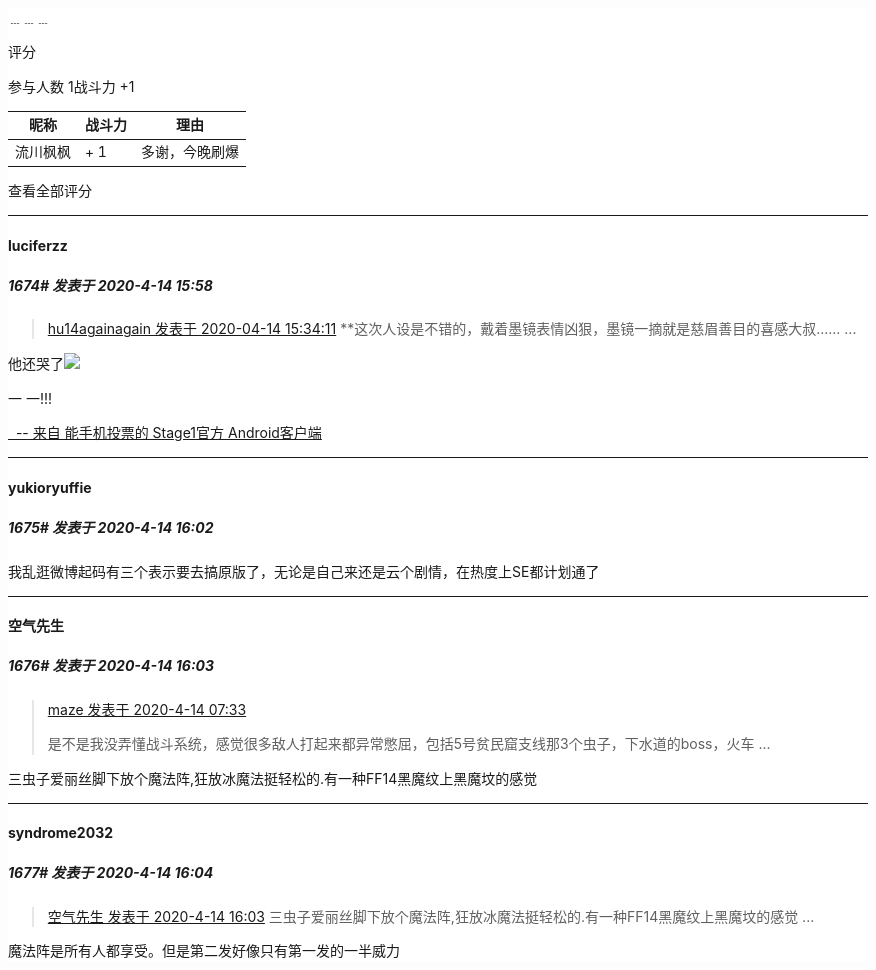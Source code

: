 
﹍﹍﹍

评分


 参与人数 1战斗力 +1

|昵称|战斗力|理由|
|----|---|---|
| 流川枫枫| + 1|多谢，今晚刷爆|


查看全部评分


-----

####  luciferzz  
##### 1674#       发表于 2020-4-14 15:58


<blockquote><a href="httphttps://bbs.saraba1st.com/2b/forum.php?mod=redirect&amp;goto=findpost&amp;pid=47077230&amp;ptid=1922375" target="_blank">hu14againagain 发表于 2020-04-14 15:34:11</a>
**这次人设是不错的，戴着墨镜表情凶狠，墨镜一摘就是慈眉善目的喜感大叔...... ...</blockquote>他还哭了<img src="https://static.saraba1st.com/image/smiley/face2017/053.png" referrerpolicy="no-referrer">

一 一!!!

[  -- 来自 能手机投票的 Stage1官方 Android客户端](https://www.coolapk.com/apk/140634)


-----

####  yukioryuffie  
##### 1675#       发表于 2020-4-14 16:02


我乱逛微博起码有三个表示要去搞原版了，无论是自己来还是云个剧情，在热度上SE都计划通了


-----

####  空气先生  
##### 1676#       发表于 2020-4-14 16:03


<blockquote><a href="httphttps://bbs.saraba1st.com/2b/forum.php?mod=redirect&amp;goto=findpost&amp;pid=47072049&amp;ptid=1922375" target="_blank">maze 发表于 2020-4-14 07:33</a>

是不是我没弄懂战斗系统，感觉很多敌人打起来都异常憋屈，包括5号贫民窟支线那3个虫子，下水道的boss，火车 ...</blockquote>
三虫子爱丽丝脚下放个魔法阵,狂放冰魔法挺轻松的.有一种FF14黑魔纹上黑魔坟的感觉


-----

####  syndrome2032  
##### 1677#       发表于 2020-4-14 16:04


<blockquote><a href="httphttps://bbs.saraba1st.com/2b/forum.php?mod=redirect&amp;goto=findpost&amp;pid=47077608&amp;ptid=1922375" target="_blank">空气先生 发表于 2020-4-14 16:03</a>
三虫子爱丽丝脚下放个魔法阵,狂放冰魔法挺轻松的.有一种FF14黑魔纹上黑魔坟的感觉 ...</blockquote>
魔法阵是所有人都享受。但是第二发好像只有第一发的一半威力

